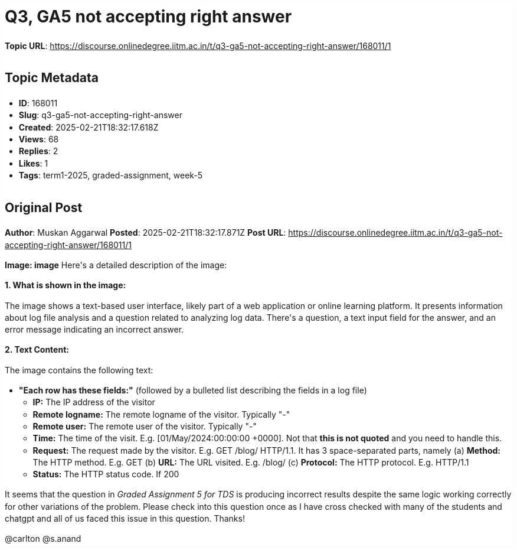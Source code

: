 # Q3, GA5 not accepting right answer

**Topic URL**: https://discourse.onlinedegree.iitm.ac.in/t/q3-ga5-not-accepting-right-answer/168011/1

## Topic Metadata
- **ID**: 168011
- **Slug**: q3-ga5-not-accepting-right-answer
- **Created**: 2025-02-21T18:32:17.618Z
- **Views**: 68
- **Replies**: 2
- **Likes**: 1
- **Tags**: term1-2025, graded-assignment, week-5

## Original Post
**Author**: Muskan Aggarwal
**Posted**: 2025-02-21T18:32:17.871Z
**Post URL**: https://discourse.onlinedegree.iitm.ac.in/t/q3-ga5-not-accepting-right-answer/168011/1

**Image: image**
Here's a detailed description of the image:

**1. What is shown in the image:**

The image shows a text-based user interface, likely part of a web application or online learning platform. It presents information about log file analysis and a question related to analyzing log data. There's a question, a text input field for the answer, and an error message indicating an incorrect answer.

**2. Text Content:**

The image contains the following text:

*   **"Each row has these fields:"** (followed by a bulleted list describing the fields in a log file)
    *   **IP:** The IP address of the visitor
    *   **Remote logname:** The remote logname of the visitor. Typically "-"
    *   **Remote user:** The remote user of the visitor. Typically "-"
    *   **Time:** The time of the visit. E.g. \[01/May/2024:00:00:00 +0000]. Not that **this is not quoted** and you need to handle this.
    *   **Request:** The request made by the visitor. E.g. GET /blog/ HTTP/1.1. It has 3 space-separated parts, namely (a) **Method:** The HTTP method. E.g. GET (b) **URL:** The URL visited. E.g. /blog/ (c) **Protocol:** The HTTP protocol. E.g. HTTP/1.1
    *   **Status:** The HTTP status code. If 200 

It seems that the question in *Graded Assignment 5 for TDS* is producing incorrect results despite the same logic working correctly for other variations of the problem. Please check into this question once as I have cross checked with many of the students and chatgpt and all of us faced  this issue in this question. Thanks!

@carlton @s.anand
